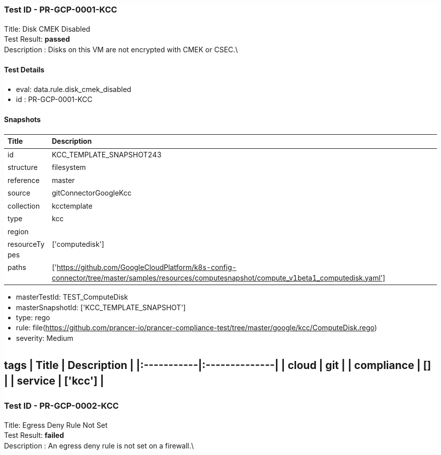 
### Test ID - PR-GCP-0001-KCC
Title: Disk CMEK Disabled\
Test Result: **passed**\
Description : Disks on this VM are not encrypted with CMEK or CSEC.\

#### Test Details
- eval: data.rule.disk_cmek_disabled
- id : PR-GCP-0001-KCC

#### Snapshots
| Title         | Description                                                                                                                                    |
|:--------------|:-----------------------------------------------------------------------------------------------------------------------------------------------|
| id            | KCC_TEMPLATE_SNAPSHOT243                                                                                                                       |
| structure     | filesystem                                                                                                                                     |
| reference     | master                                                                                                                                         |
| source        | gitConnectorGoogleKcc                                                                                                                          |
| collection    | kcctemplate                                                                                                                                    |
| type          | kcc                                                                                                                                            |
| region        |                                                                                                                                                |
| resourceTypes | ['computedisk']                                                                                                                                |
| paths         | ['https://github.com/GoogleCloudPlatform/k8s-config-connector/tree/master/samples/resources/computesnapshot/compute_v1beta1_computedisk.yaml'] |

- masterTestId: TEST_ComputeDisk
- masterSnapshotId: ['KCC_TEMPLATE_SNAPSHOT']
- type: rego
- rule: file(https://github.com/prancer-io/prancer-compliance-test/tree/master/google/kcc/ComputeDisk.rego)
- severity: Medium

tags
| Title      | Description   |
|:-----------|:--------------|
| cloud      | git           |
| compliance | []            |
| service    | ['kcc']       |
----------------------------------------------------------------


### Test ID - PR-GCP-0002-KCC
Title: Egress Deny Rule Not Set\
Test Result: **failed**\
Description : An egress deny rule is not set on a firewall.\
